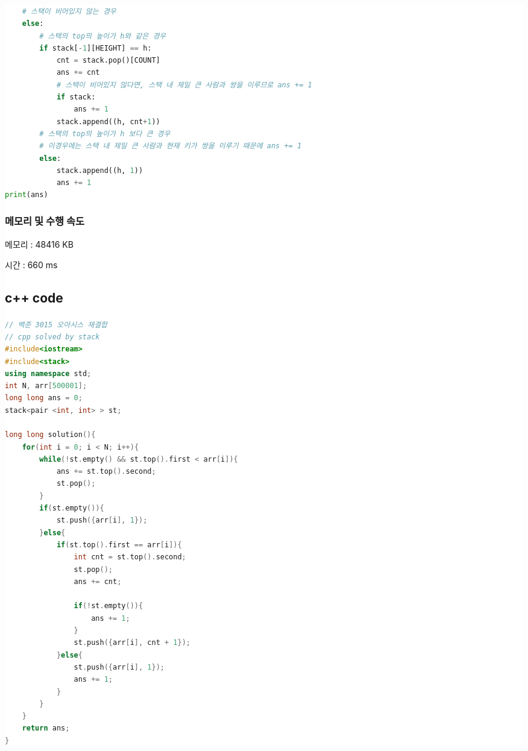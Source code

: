 ```python
    # 스택이 비어있지 않는 경우
    else:
        # 스택의 top의 높이가 h와 같은 경우
        if stack[-1][HEIGHT] == h:
            cnt = stack.pop()[COUNT]
            ans += cnt
            # 스택이 비어있지 않다면, 스택 내 제일 큰 사람과 쌍을 이루므로 ans += 1
            if stack:
                ans += 1
            stack.append((h, cnt+1))
        # 스택의 top의 높이가 h 보다 큰 경우
        # 이경우에는 스택 내 제일 큰 사람과 현재 키가 쌍을 이루기 때문에 ans += 1
        else:
            stack.append((h, 1))
            ans += 1
print(ans)
```

### 메모리 및 수행 속도

메모리 : 48416 KB <br>

시간 : 660 ms <br>



## c++ code

```c++
// 백준 3015 오아시스 재결합
// cpp solved by stack
#include<iostream>
#include<stack>
using namespace std;
int N, arr[500001];
long long ans = 0;
stack<pair <int, int> > st;

long long solution(){
    for(int i = 0; i < N; i++){
        while(!st.empty() && st.top().first < arr[i]){
            ans += st.top().second;
            st.pop();
        }
        if(st.empty()){
            st.push({arr[i], 1});
        }else{
            if(st.top().first == arr[i]){
                int cnt = st.top().second;
                st.pop();
                ans += cnt;

                if(!st.empty()){
                    ans += 1;
                }
                st.push({arr[i], cnt + 1});
            }else{
                st.push({arr[i], 1});
                ans += 1;
            }
        }
    }
    return ans;
}
```